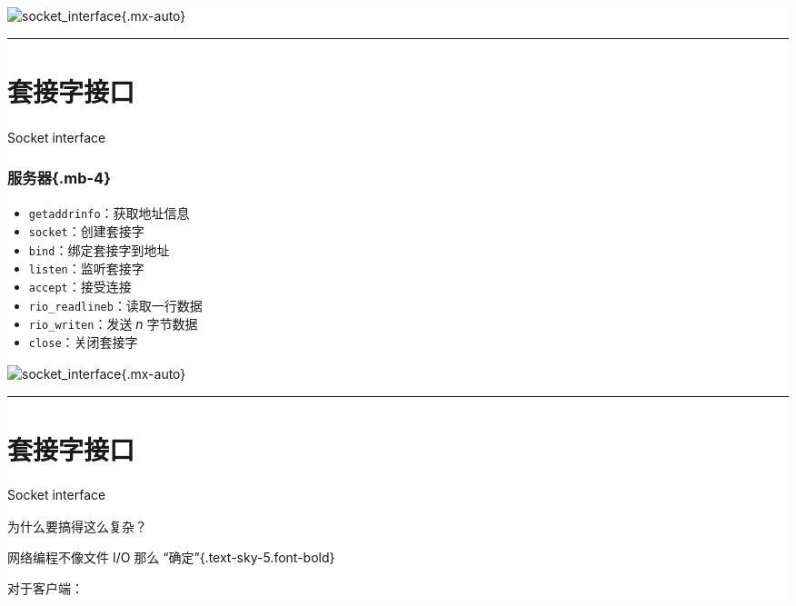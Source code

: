 </div>

<div col-span-2>

![socket_interface](/11-Network-Programming/socket_interface.png){.mx-auto}

</div>
</div>

---

# 套接字接口

Socket interface

<div grid="~ cols-3 gap-8">
<div text-sm>

### 服务器{.mb-4}

- `getaddrinfo`：获取地址信息
- `socket`：创建套接字
- `bind`：绑定套接字到地址
- `listen`：监听套接字
- `accept`：接受连接
- `rio_readlineb`：读取一行数据
- `rio_writen`：发送 $n$ 字节数据
- `close`：关闭套接字

</div>

<div col-span-2>

![socket_interface](/11-Network-Programming/socket_interface.png){.mx-auto}

</div>
</div>

---

# 套接字接口

Socket interface

为什么要搞得这么复杂？

<v-clicks>

网络编程不像文件 I/O 那么 “确定”{.text-sky-5.font-bold}

对于客户端：

</v-clicks>

<v-clicks text-sm>
